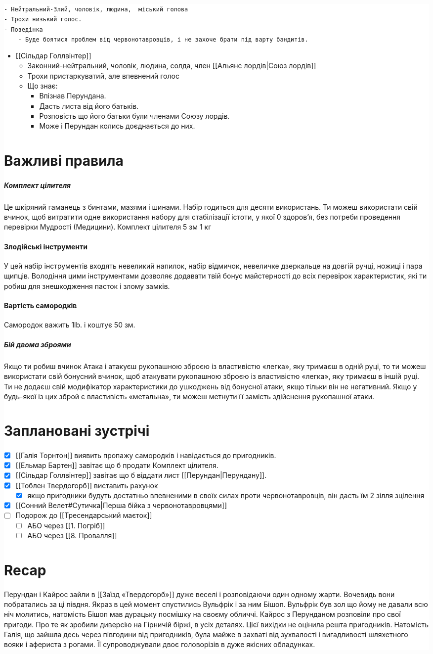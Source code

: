     - Нейтральний-Злий, чоловік, людина,  міський голова
    - Трохи низький голос.
    - Поведінка
        - Буде боятися проблем від червонотавровців, і не захоче брати під варту бандитів.
- [[Сільдар Голлвінтер]]
	- Законний-нейтральний, чоловік, людина, солда, член [[Альянс лордів|Союз лордів]] 
	- Трохи пристаркуватий, але впевнений голос
	- Що знає:
		- Впізнав Перундана. 
		- Дасть листа від його батьків.
		- Розповість що його батьки були членами  Союзу лордів.
		- Може і Перундан колись доєднається до них.

# Важливі правила

##### Комплект цілителя
Це шкіряний гаманець з бинтами, мазями і шинами. Набір годиться для десяти використань. Ти можеш використати свій вчинок, щоб витратити одне використання набору для стабілізації істоти, у якої 0 здоров’я, без потреби проведення перевірки Мудрості (Медицини). Комплект цілителя 5 зм 1 кг

#### Злодійські інструменти
У цей набір інструментів входять невеликий напилок, набір відмичок, невеличке дзеркальце на довгій ручці, ножиці і пара щипців. Володіння цими інструментами дозволяє додавати твій бонус майстерності до всіх перевірок характеристик, які ти робиш для знешкодження пасток і злому замків.

#### Вартість самородків
Самородок важить 1lb. і коштує 50 зм.

##### Бій двома зброями
Якщо ти робиш вчинок Атака і атакуєш рукопашною зброєю із властивістю «легка», яку тримаєш в одній руці, то ти можеш використати свій бонусний вчинок, щоб атакувати рукопашною зброєю із властивістю «легка», яку тримаєш в іншій руці. Ти не додаєш свій модифікатор характеристики до ушкоджень від бонусної атаки, якщо тільки він не негативний.
Якщо у будь-якої із цих зброй є властивість «метальна», ти можеш метнути її замість здійснення рукопашної атаки.

# Заплановані зустрічі
- [x] [[Галія Торнтон]] виявить пропажу самородків і навідається до пригодників.
- [x] [[Ельмар Бартен]] завітає що б продати Комплект цілителя.
- [x] [[Сільдар Голлвінтер]] завітає що б віддати лист [[Перундан|Перундану]].
- [x] [[Тоблен Твердогорб]] виставить рахунок
	- [x] якщо пригодники будуть достатньо впевненими в своїх силах проти червонотавровців, він дасть їм 2 зілля зцілення
- [x] [[Сонний Велет#Сутичка|Перша бійка з червонотавровцями]]
- [ ] Подорож до [[Тресендарський маєток]]
	- [ ] АБО через [[1. Погріб]]
	- [ ] АБО через [[8. Провалля]]

# Recap
Перундан і Кайрос зайли в [[Заїзд «Твердогорб»]] дуже веселі і розповідаючи один одному жарти. Вочевидь вони побратались за ці півдня. Якраз в цей момент спустились Вульфрік і за ним Бішоп. Вульфрік був зол що йому не давали всю ніч молитись, натомість Бішоп мав дурацьку посмішку на своєму обличчі.
Кайрос з Перунданом розповіли про свої пригоди. Про те як зробили диверсію на Гірничій біржі, в усіх деталях. Цієї вихідки не оцінила решта пригодників. Натомість  Галія, що зайшла десь через півгодини від пригодників, була майже в захваті від зухвалості і вигадливості шляхетного вояки і афериста з рогами.  Її супроводжували двоє головорізів в дуже якісних обладунках.
